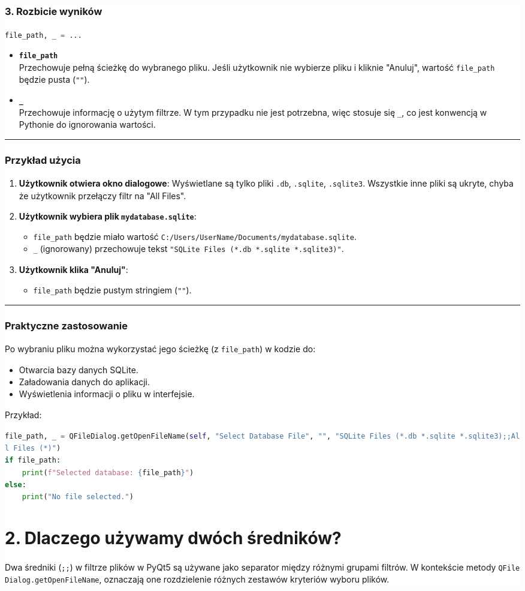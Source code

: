 
### **3. Rozbicie wyników**
```python
file_path, _ = ...
```

- **`file_path`**  
  Przechowuje pełną ścieżkę do wybranego pliku. Jeśli użytkownik nie wybierze pliku i kliknie "Anuluj", wartość `file_path` będzie pusta (`""`).

- **`_`**  
  Przechowuje informację o użytym filtrze. W tym przypadku nie jest potrzebna, więc stosuje się `_`, co jest konwencją w Pythonie do ignorowania wartości.

---

### **Przykład użycia**

1. **Użytkownik otwiera okno dialogowe**:
   Wyświetlane są tylko pliki `.db`, `.sqlite`, `.sqlite3`. Wszystkie inne pliki są ukryte, chyba że użytkownik przełączy filtr na "All Files".

2. **Użytkownik wybiera plik `mydatabase.sqlite`**:
   - `file_path` będzie miało wartość `C:/Users/UserName/Documents/mydatabase.sqlite`.
   - `_` (ignorowany) przechowuje tekst `"SQLite Files (*.db *.sqlite *.sqlite3)"`.

3. **Użytkownik klika "Anuluj"**:
   - `file_path` będzie pustym stringiem (`""`).

---

### **Praktyczne zastosowanie**

Po wybraniu pliku można wykorzystać jego ścieżkę (z `file_path`) w kodzie do:
- Otwarcia bazy danych SQLite.
- Załadowania danych do aplikacji.
- Wyświetlenia informacji o pliku w interfejsie.

Przykład:
```python
file_path, _ = QFileDialog.getOpenFileName(self, "Select Database File", "", "SQLite Files (*.db *.sqlite *.sqlite3);;All Files (*)")
if file_path:
    print(f"Selected database: {file_path}")
else:
    print("No file selected.")
```

# 2. Dlaczego używamy dwóch średników?


Dwa średniki (`;;`) w filtrze plików w PyQt5 są używane jako separator między różnymi grupami filtrów. W kontekście metody `QFileDialog.getOpenFileName`, oznaczają one rozdzielenie różnych zestawów kryteriów wyboru plików.

